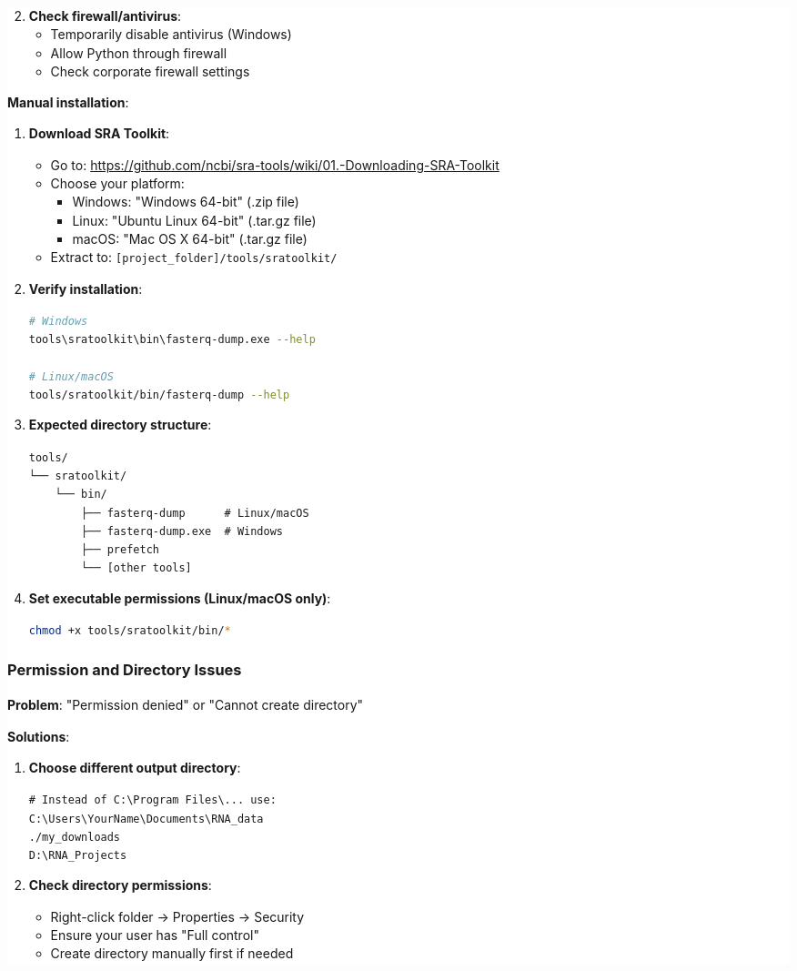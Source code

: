 2. **Check firewall/antivirus**:
   - Temporarily disable antivirus (Windows)
   - Allow Python through firewall
   - Check corporate firewall settings

**Manual installation**:
1. **Download SRA Toolkit**:
   - Go to: https://github.com/ncbi/sra-tools/wiki/01.-Downloading-SRA-Toolkit
   - Choose your platform:
     - Windows: "Windows 64-bit" (.zip file)
     - Linux: "Ubuntu Linux 64-bit" (.tar.gz file)
     - macOS: "Mac OS X 64-bit" (.tar.gz file)
   - Extract to: `[project_folder]/tools/sratoolkit/`

2. **Verify installation**:
   ```bash
   # Windows
   tools\sratoolkit\bin\fasterq-dump.exe --help
   
   # Linux/macOS
   tools/sratoolkit/bin/fasterq-dump --help
   ```

3. **Expected directory structure**:
   ```
   tools/
   └── sratoolkit/
       └── bin/
           ├── fasterq-dump      # Linux/macOS
           ├── fasterq-dump.exe  # Windows
           ├── prefetch
           └── [other tools]
   ```

4. **Set executable permissions (Linux/macOS only)**:
   ```bash
   chmod +x tools/sratoolkit/bin/*
   ```

### Permission and Directory Issues

**Problem**: "Permission denied" or "Cannot create directory"

**Solutions**:
1. **Choose different output directory**:
   ```
   # Instead of C:\Program Files\... use:
   C:\Users\YourName\Documents\RNA_data
   ./my_downloads
   D:\RNA_Projects
   ```

2. **Check directory permissions**:
   - Right-click folder → Properties → Security
   - Ensure your user has "Full control"
   - Create directory manually first if needed
